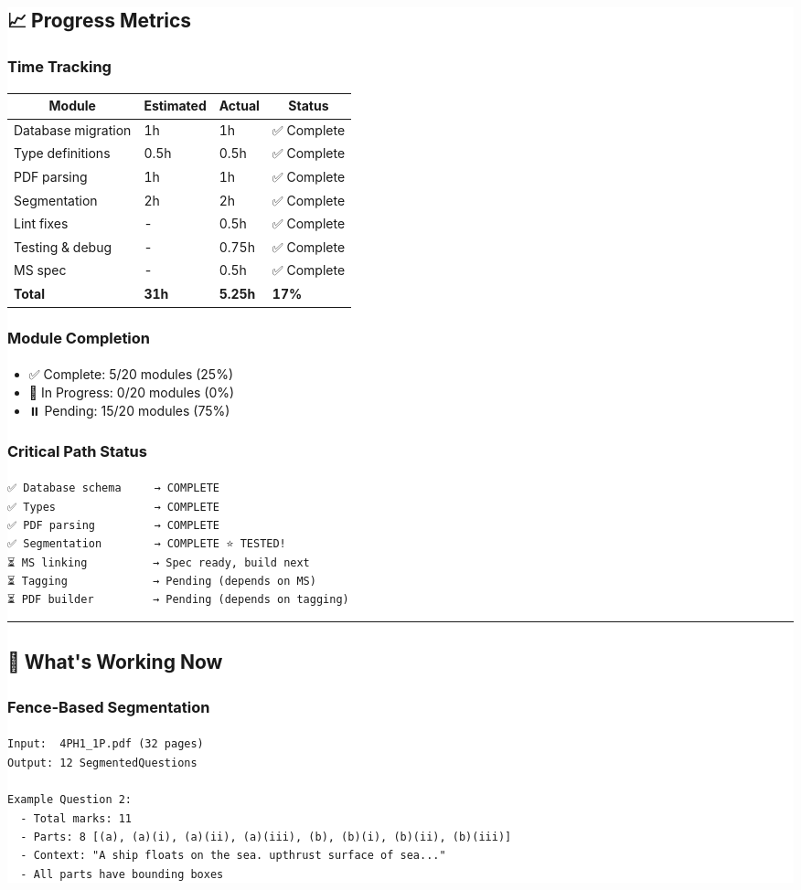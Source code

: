 
## 📈 Progress Metrics

### Time Tracking
| Module | Estimated | Actual | Status |
|--------|-----------|--------|--------|
| Database migration | 1h | 1h | ✅ Complete |
| Type definitions | 0.5h | 0.5h | ✅ Complete |
| PDF parsing | 1h | 1h | ✅ Complete |
| Segmentation | 2h | 2h | ✅ Complete |
| Lint fixes | - | 0.5h | ✅ Complete |
| Testing & debug | - | 0.75h | ✅ Complete |
| MS spec | - | 0.5h | ✅ Complete |
| **Total** | **31h** | **5.25h** | **17%** |

### Module Completion
- ✅ Complete: 5/20 modules (25%)
- 🔄 In Progress: 0/20 modules (0%)
- ⏸️ Pending: 15/20 modules (75%)

### Critical Path Status
```
✅ Database schema     → COMPLETE
✅ Types               → COMPLETE
✅ PDF parsing         → COMPLETE
✅ Segmentation        → COMPLETE ⭐ TESTED!
⏳ MS linking          → Spec ready, build next
⏳ Tagging             → Pending (depends on MS)
⏳ PDF builder         → Pending (depends on tagging)
```

---

## 🎯 What's Working Now

### Fence-Based Segmentation
```
Input:  4PH1_1P.pdf (32 pages)
Output: 12 SegmentedQuestions

Example Question 2:
  - Total marks: 11
  - Parts: 8 [(a), (a)(i), (a)(ii), (a)(iii), (b), (b)(i), (b)(ii), (b)(iii)]
  - Context: "A ship floats on the sea. upthrust surface of sea..."
  - All parts have bounding boxes
```
